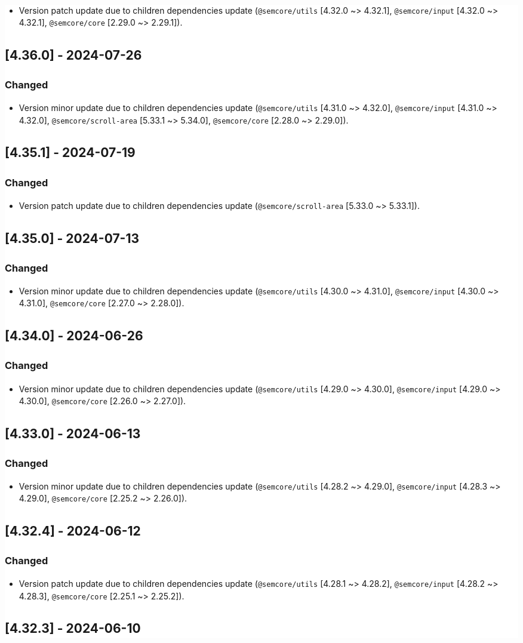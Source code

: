 - Version patch update due to children dependencies update (`@semcore/utils` [4.32.0 ~> 4.32.1], `@semcore/input` [4.32.0 ~> 4.32.1], `@semcore/core` [2.29.0 ~> 2.29.1]).

## [4.36.0] - 2024-07-26

### Changed

- Version minor update due to children dependencies update (`@semcore/utils` [4.31.0 ~> 4.32.0], `@semcore/input` [4.31.0 ~> 4.32.0], `@semcore/scroll-area` [5.33.1 ~> 5.34.0], `@semcore/core` [2.28.0 ~> 2.29.0]).

## [4.35.1] - 2024-07-19

### Changed

- Version patch update due to children dependencies update (`@semcore/scroll-area` [5.33.0 ~> 5.33.1]).

## [4.35.0] - 2024-07-13

### Changed

- Version minor update due to children dependencies update (`@semcore/utils` [4.30.0 ~> 4.31.0], `@semcore/input` [4.30.0 ~> 4.31.0], `@semcore/core` [2.27.0 ~> 2.28.0]).

## [4.34.0] - 2024-06-26

### Changed

- Version minor update due to children dependencies update (`@semcore/utils` [4.29.0 ~> 4.30.0], `@semcore/input` [4.29.0 ~> 4.30.0], `@semcore/core` [2.26.0 ~> 2.27.0]).

## [4.33.0] - 2024-06-13

### Changed

- Version minor update due to children dependencies update (`@semcore/utils` [4.28.2 ~> 4.29.0], `@semcore/input` [4.28.3 ~> 4.29.0], `@semcore/core` [2.25.2 ~> 2.26.0]).

## [4.32.4] - 2024-06-12

### Changed

- Version patch update due to children dependencies update (`@semcore/utils` [4.28.1 ~> 4.28.2], `@semcore/input` [4.28.2 ~> 4.28.3], `@semcore/core` [2.25.1 ~> 2.25.2]).

## [4.32.3] - 2024-06-10
